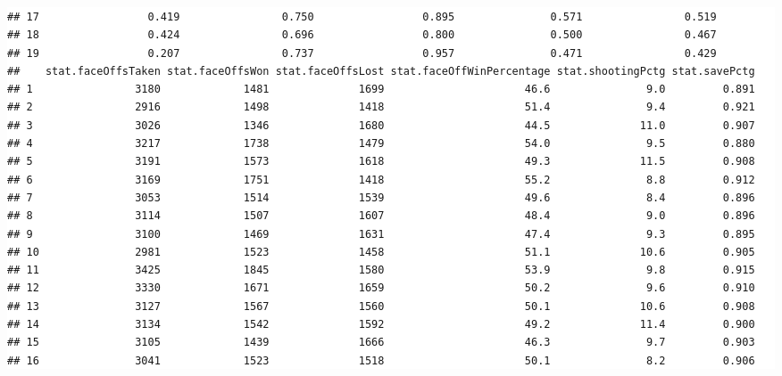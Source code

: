     ## 17                 0.419                0.750                 0.895               0.571                0.519
    ## 18                 0.424                0.696                 0.800               0.500                0.467
    ## 19                 0.207                0.737                 0.957               0.471                0.429
    ##    stat.faceOffsTaken stat.faceOffsWon stat.faceOffsLost stat.faceOffWinPercentage stat.shootingPctg stat.savePctg
    ## 1                3180             1481              1699                      46.6               9.0         0.891
    ## 2                2916             1498              1418                      51.4               9.4         0.921
    ## 3                3026             1346              1680                      44.5              11.0         0.907
    ## 4                3217             1738              1479                      54.0               9.5         0.880
    ## 5                3191             1573              1618                      49.3              11.5         0.908
    ## 6                3169             1751              1418                      55.2               8.8         0.912
    ## 7                3053             1514              1539                      49.6               8.4         0.896
    ## 8                3114             1507              1607                      48.4               9.0         0.896
    ## 9                3100             1469              1631                      47.4               9.3         0.895
    ## 10               2981             1523              1458                      51.1              10.6         0.905
    ## 11               3425             1845              1580                      53.9               9.8         0.915
    ## 12               3330             1671              1659                      50.2               9.6         0.910
    ## 13               3127             1567              1560                      50.1              10.6         0.908
    ## 14               3134             1542              1592                      49.2              11.4         0.900
    ## 15               3105             1439              1666                      46.3               9.7         0.903
    ## 16               3041             1523              1518                      50.1               8.2         0.906